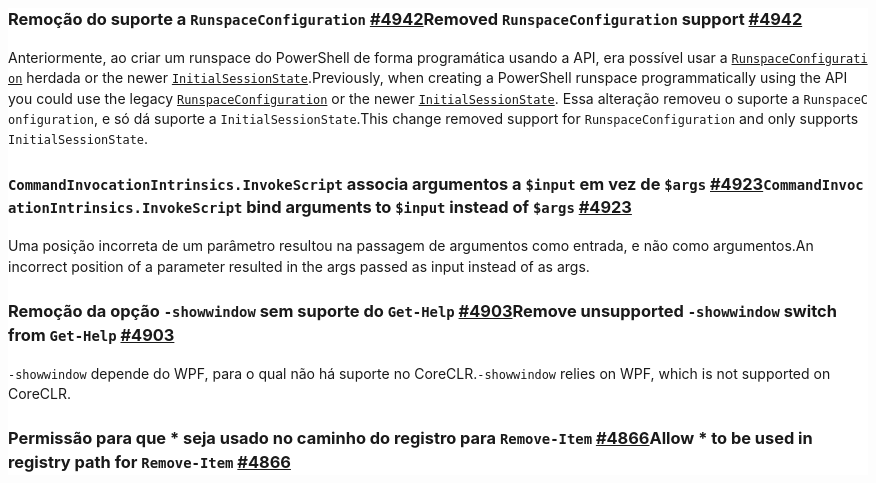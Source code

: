 ### <a name="removed-runspaceconfiguration-support-4942httpsgithubcompowershellpowershellissues4942"></a><span data-ttu-id="71da2-190">Remoção do suporte a `RunspaceConfiguration` [#4942](https://github.com/PowerShell/PowerShell/issues/4942)</span><span class="sxs-lookup"><span data-stu-id="71da2-190">Removed `RunspaceConfiguration` support [#4942](https://github.com/PowerShell/PowerShell/issues/4942)</span></span>

<span data-ttu-id="71da2-191">Anteriormente, ao criar um runspace do PowerShell de forma programática usando a API, era possível usar a [`RunspaceConfiguration`][runspaceconfig] herdada or the newer [`InitialSessionState`][iss].</span><span class="sxs-lookup"><span data-stu-id="71da2-191">Previously, when creating a PowerShell runspace programmatically using the API you could use the legacy [`RunspaceConfiguration`][runspaceconfig] or the newer [`InitialSessionState`][iss].</span></span> <span data-ttu-id="71da2-192">Essa alteração removeu o suporte a `RunspaceConfiguration`, e só dá suporte a `InitialSessionState`.</span><span class="sxs-lookup"><span data-stu-id="71da2-192">This change removed support for `RunspaceConfiguration` and only supports `InitialSessionState`.</span></span>

[runspaceconfig]: https://docs.microsoft.com/dotnet/api/system.management.automation.runspaces.runspaceconfiguration
[iss]: https://docs.microsoft.com/dotnet/api/system.management.automation.runspaces.initialsessionstate

### <a name="commandinvocationintrinsicsinvokescript-bind-arguments-to-input-instead-of-args-4923httpsgithubcompowershellpowershellissues4923"></a><span data-ttu-id="71da2-193">`CommandInvocationIntrinsics.InvokeScript` associa argumentos a `$input` em vez de `$args` [#4923](https://github.com/PowerShell/PowerShell/issues/4923)</span><span class="sxs-lookup"><span data-stu-id="71da2-193">`CommandInvocationIntrinsics.InvokeScript` bind arguments to `$input` instead of `$args` [#4923](https://github.com/PowerShell/PowerShell/issues/4923)</span></span>

<span data-ttu-id="71da2-194">Uma posição incorreta de um parâmetro resultou na passagem de argumentos como entrada, e não como argumentos.</span><span class="sxs-lookup"><span data-stu-id="71da2-194">An incorrect position of a parameter resulted in the args passed as input instead of as args.</span></span>

### <a name="remove-unsupported--showwindow-switch-from-get-help-4903httpsgithubcompowershellpowershellissues4903"></a><span data-ttu-id="71da2-195">Remoção da opção `-showwindow` sem suporte do `Get-Help` [#4903](https://github.com/PowerShell/PowerShell/issues/4903)</span><span class="sxs-lookup"><span data-stu-id="71da2-195">Remove unsupported `-showwindow` switch from `Get-Help` [#4903](https://github.com/PowerShell/PowerShell/issues/4903)</span></span>

<span data-ttu-id="71da2-196">`-showwindow` depende do WPF, para o qual não há suporte no CoreCLR.</span><span class="sxs-lookup"><span data-stu-id="71da2-196">`-showwindow` relies on WPF, which is not supported on CoreCLR.</span></span>

### <a name="allow--to-be-used-in-registry-path-for-remove-item-4866httpsgithubcompowershellpowershellissues4866"></a><span data-ttu-id="71da2-197">Permissão para que \* seja usado no caminho do registro para `Remove-Item` [#4866](https://github.com/PowerShell/PowerShell/issues/4866)</span><span class="sxs-lookup"><span data-stu-id="71da2-197">Allow \* to be used in registry path for `Remove-Item` [#4866](https://github.com/PowerShell/PowerShell/issues/4866)</span></span>


[workflow]: https://docs.microsoft.com/powershell/scripting/core-powershell/workflows-guide
[workflow-foundation]: https://docs.microsoft.com/dotnet/framework/windows-workflow-foundation/
[snapin]: https://docs.microsoft.com/powershell/module/microsoft.powershell.core/about/about_pssnapins